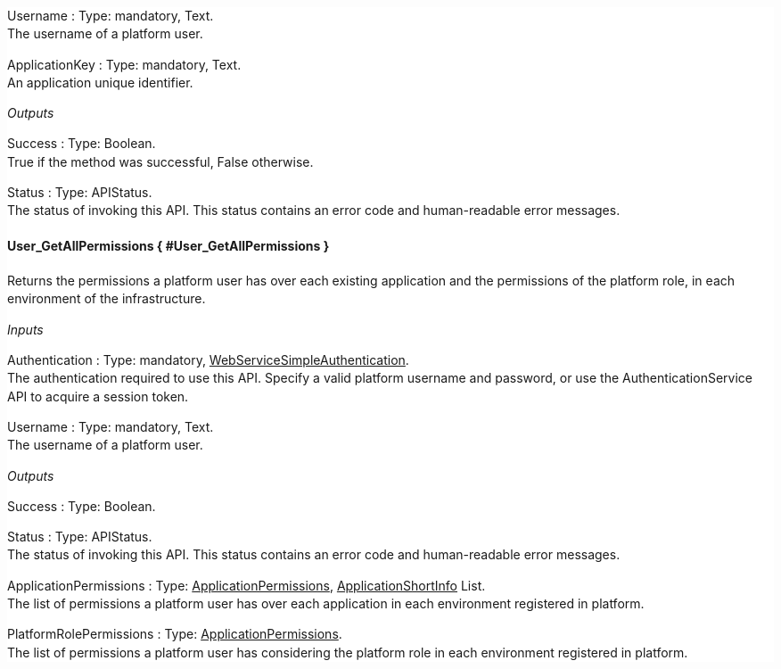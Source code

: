 Username
:   Type: mandatory, Text.  
    The username of a platform user.

ApplicationKey
:   Type: mandatory, Text.  
    An application unique identifier.

*Outputs*

Success
:   Type: Boolean.  
    True if the method was successful, False otherwise.

Status
:   Type: APIStatus.  
    The status of invoking this API. This status contains an error code and human-readable error messages.

#### User_GetAllPermissions { #User_GetAllPermissions }

Returns the permissions a platform user has over each existing application and the permissions of the platform role, in each environment of the infrastructure.

*Inputs*

Authentication
:   Type: mandatory, [WebServiceSimpleAuthentication](<#Structure_WebServiceSimpleAuthentication>).  
    The authentication required to use this API. Specify a valid platform username and password, or use the AuthenticationService API to acquire a session token.

Username
:   Type: mandatory, Text.  
    The username of a platform user.

*Outputs*

Success
:   Type: Boolean.  
    

Status
:   Type: APIStatus.  
    The status of invoking this API. This status contains an error code and human-readable error messages.  
    

ApplicationPermissions
:   Type: [ApplicationPermissions](<#Structure_ApplicationPermissions>), [ApplicationShortInfo](<#Structure_ApplicationShortInfo>) List.  
    The list of permissions a platform user has over each application in each environment registered in platform.  
    

PlatformRolePermissions
:   Type: [ApplicationPermissions](<#Structure_ApplicationPermissions>).  
    The list of permissions a platform user has considering the platform role in each environment registered in platform.
